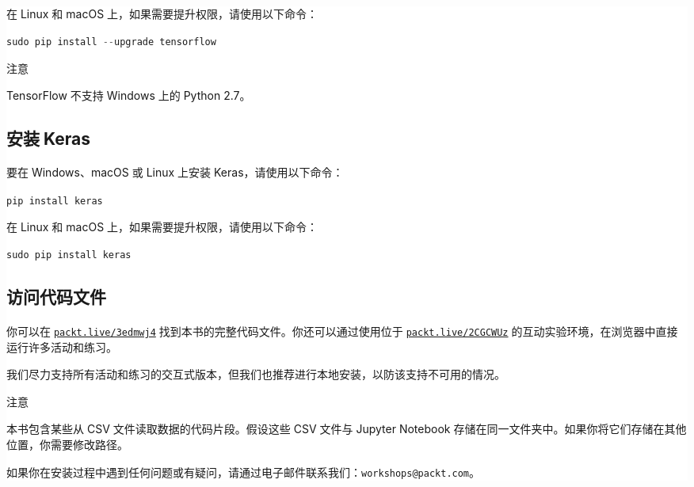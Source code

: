 在 Linux 和 macOS 上，如果需要提升权限，请使用以下命令：

```py
sudo pip install --upgrade tensorflow
```

注意

TensorFlow 不支持 Windows 上的 Python 2.7。

## 安装 Keras

要在 Windows、macOS 或 Linux 上安装 Keras，请使用以下命令：

```py
pip install keras
```

在 Linux 和 macOS 上，如果需要提升权限，请使用以下命令：

```py
sudo pip install keras
```

## 访问代码文件

你可以在 [`packt.live/3edmwj4`](https://packt.live/3edmwj4) 找到本书的完整代码文件。你还可以通过使用位于 [`packt.live/2CGCWUz`](https://packt.live/2CGCWUz) 的互动实验环境，在浏览器中直接运行许多活动和练习。

我们尽力支持所有活动和练习的交互式版本，但我们也推荐进行本地安装，以防该支持不可用的情况。

注意

本书包含某些从 CSV 文件读取数据的代码片段。假设这些 CSV 文件与 Jupyter Notebook 存储在同一文件夹中。如果你将它们存储在其他位置，你需要修改路径。

如果你在安装过程中遇到任何问题或有疑问，请通过电子邮件联系我们：`workshops@packt.com`。
